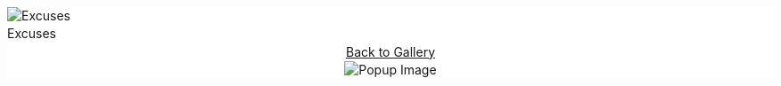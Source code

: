<img src="{{ site.baseurl }}/assets/images/bloemen.jpeg" alt="Excuses">
<figcaption>Excuses</figcaption>
</div>
  </div>
    <!-- Back to Gallery button -->
      <div style="text-align: center;">
    <a href="{{ site.baseurl }}/travelblog.md/" class="back-to-gallery">Back to Gallery</a>

  <div id="myModal" class="modal" onclick="toggleModal()">
    <div class="modal-content fullscreen-modal">
      <img src="{{ site.baseurl }}/assets/images/eiffel.jpeg" alt="Popup Image" class="modal-image" />
    </div>
  </div>

  

<script>
  document.addEventListener("DOMContentLoaded", function () {
    const firstImage = document.querySelector("#newText .small-image");
    const modal = document.getElementById('myModal');
    const modalImage = document.querySelector(".modal-image");

    firstImage.addEventListener("click", function (event) {
      if (event.target.classList.contains('small-image') && event.target.src.includes('afghan2.jpeg')) {
        if (modal.style.display === 'flex') {
          modal.classList.add('fade-out');
          setTimeout(() => {
            modal.style.display = 'none';
            modal.classList.remove('fade-out', 'fade-in');
          }, 1000);
        } else {
          modalImage.src = event.target.src;
          modal.style.display = 'flex';
          modal.classList.add('fade-in');
        }
      }
    });

    modal.addEventListener("click", function () {
      modal.classList.add('fade-out');
      setTimeout(() => {
        modal.style.display = 'none';
        modal.classList.remove('fade-out', 'fade-in');
      }, 1000);
    });

    setTimeout(function () {
      firstImage.classList.add('show');
      const fullscreenImage = document.querySelector(".fullscreen-image");
      fullscreenImage.classList.add('show');
    }, 500);

    const backButton = document.querySelector(".back-to-gallery");
    backButton.addEventListener("click", function () {
      window.location.href = "{{ site.baseurl }}/index/";
    });
  });
</script>